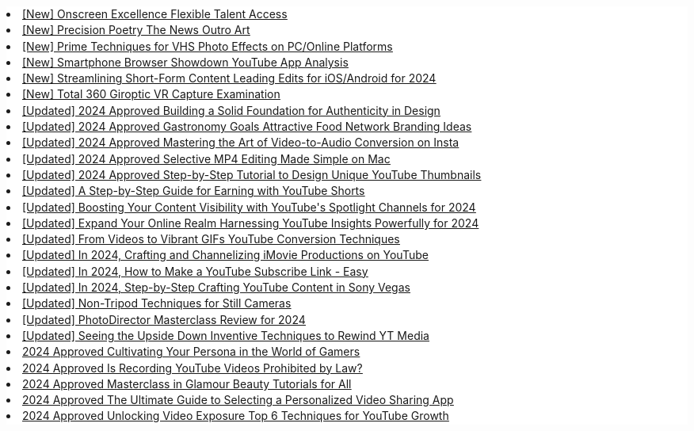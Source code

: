 <li><a href="https://extra-approaches.techidaily.com/new-onscreen-excellence-flexible-talent-access/"><u>[New] Onscreen Excellence Flexible Talent Access</u></a></li>
<li><a href="https://youtube-lab.techidaily.com/recision-poetry-the-news-outro-art/"><u>[New] Precision Poetry The News Outro Art</u></a></li>
<li><a href="https://extra-support.techidaily.com/new-prime-techniques-for-vhs-photo-effects-on-pconline-platforms/"><u>[New] Prime Techniques for VHS Photo Effects on PC/Online Platforms</u></a></li>
<li><a href="https://youtube-lab.techidaily.com/martphone-browser-showdown-youtube-app-analysis/"><u>[New] Smartphone Browser Showdown YouTube App Analysis</u></a></li>
<li><a href="https://youtube-lab.techidaily.com/treamlining-short-form-content-leading-edits-for-iosandroid-for-2024/"><u>[New] Streamlining Short-Form Content Leading Edits for iOS/Android for 2024</u></a></li>
<li><a href="https://some-approaches.techidaily.com/new-total-360-giroptic-vr-capture-examination/"><u>[New] Total 360 Giroptic VR Capture Examination</u></a></li>
<li><a href="https://youtube-lab.techidaily.com/ed-2024-approved-building-a-solid-foundation-for-authenticity-in-design/"><u>[Updated] 2024 Approved Building a Solid Foundation for Authenticity in Design</u></a></li>
<li><a href="https://youtube-lab.techidaily.com/ed-2024-approved-gastronomy-goals-attractive-food-network-branding-ideas/"><u>[Updated] 2024 Approved Gastronomy Goals Attractive Food Network Branding Ideas</u></a></li>
<li><a href="https://instagram-videos.techidaily.com/updated-2024-approved-mastering-the-art-of-video-to-audio-conversion-on-insta/"><u>[Updated] 2024 Approved Mastering the Art of Video-to-Audio Conversion on Insta</u></a></li>
<li><a href="https://youtube-lab.techidaily.com/ed-2024-approved-selective-mp4-editing-made-simple-on-mac/"><u>[Updated] 2024 Approved Selective MP4 Editing Made Simple on Mac</u></a></li>
<li><a href="https://youtube-lab.techidaily.com/ed-2024-approved-step-by-step-tutorial-to-design-unique-youtube-thumbnails/"><u>[Updated] 2024 Approved Step-by-Step Tutorial to Design Unique YouTube Thumbnails</u></a></li>
<li><a href="https://youtube-lab.techidaily.com/ed-a-step-by-step-guide-for-earning-with-youtube-shorts/"><u>[Updated] A Step-by-Step Guide for Earning with YouTube Shorts</u></a></li>
<li><a href="https://youtube-lab.techidaily.com/ed-boosting-your-content-visibility-with-youtubes-spotlight-channels-for-2024/"><u>[Updated] Boosting Your Content Visibility with YouTube's Spotlight Channels for 2024</u></a></li>
<li><a href="https://youtube-lab.techidaily.com/ed-expand-your-online-realm-harnessing-youtube-insights-powerfully-for-2024/"><u>[Updated] Expand Your Online Realm Harnessing YouTube Insights Powerfully for 2024</u></a></li>
<li><a href="https://youtube-lab.techidaily.com/ed-from-videos-to-vibrant-gifs-youtube-conversion-techniques/"><u>[Updated] From Videos to Vibrant GIFs YouTube Conversion Techniques</u></a></li>
<li><a href="https://facebook-video-share.techidaily.com/updated-in-2024-crafting-and-channelizing-imovie-productions-on-youtube/"><u>[Updated] In 2024, Crafting and Channelizing iMovie Productions on YouTube</u></a></li>
<li><a href="https://youtube-lab.techidaily.com/ed-in-2024-how-to-make-a-youtube-subscribe-link-easy/"><u>[Updated] In 2024, How to Make a YouTube Subscribe Link - Easy</u></a></li>
<li><a href="https://youtube-lab.techidaily.com/ed-in-2024-step-by-step-crafting-youtube-content-in-sony-vegas/"><u>[Updated] In 2024, Step-by-Step Crafting YouTube Content in Sony Vegas</u></a></li>
<li><a href="https://youtube-lab.techidaily.com/ed-non-tripod-techniques-for-still-cameras/"><u>[Updated] Non-Tripod Techniques for Still Cameras</u></a></li>
<li><a href="https://fox-helps.techidaily.com/updated-photodirector-masterclass-review-for-2024/"><u>[Updated] PhotoDirector Masterclass Review for 2024</u></a></li>
<li><a href="https://youtube-lab.techidaily.com/ed-seeing-the-upside-down-inventive-techniques-to-rewind-yt-media/"><u>[Updated] Seeing the Upside Down Inventive Techniques to Rewind YT Media</u></a></li>
<li><a href="https://youtube-lab.techidaily.com/approved-cultivating-your-persona-in-the-world-of-gamers/"><u>2024 Approved Cultivating Your Persona in the World of Gamers</u></a></li>
<li><a href="https://youtube-lab.techidaily.com/approved-is-recording-youtube-videos-prohibited-by-law/"><u>2024 Approved Is Recording YouTube Videos Prohibited by Law?</u></a></li>
<li><a href="https://youtube-lab.techidaily.com/approved-masterclass-in-glamour-beauty-tutorials-for-all/"><u>2024 Approved Masterclass in Glamour Beauty Tutorials for All</u></a></li>
<li><a href="https://youtube-lab.techidaily.com/approved-the-ultimate-guide-to-selecting-a-personalized-video-sharing-app/"><u>2024 Approved The Ultimate Guide to Selecting a Personalized Video Sharing App</u></a></li>
<li><a href="https://youtube-lab.techidaily.com/approved-unlocking-video-exposure-top-6-techniques-for-youtube-growth/"><u>2024 Approved Unlocking Video Exposure Top 6 Techniques for YouTube Growth</u></a></li>